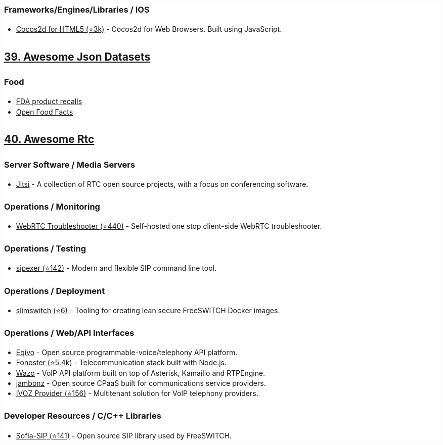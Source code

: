 ### Frameworks/Engines/Libraries / IOS

*   [Cocos2d for HTML5 (⭐3k)](https://github.com/cocos2d/cocos2d-HTML5) - Cocos2d for Web Browsers. Built using JavaScript.

## [39. Awesome Json Datasets](/content/jdorfman/awesome-json-datasets/week/README.md)

### Food

*   [FDA product recalls](https://api.fda.gov/food/enforcement.json)
*   [Open Food Facts](https://world.openfoodfacts.org/api/v0/product/5060292302201.json)

## [40. Awesome Rtc](/content/rtckit/awesome-rtc/week/README.md)

### Server Software / Media Servers

*   [Jitsi](https://jitsi.org/projects) - A collection of RTC open source projects, with a focus on conferencing software.

### Operations / Monitoring

*   [WebRTC Troubleshooter (⭐440)](https://github.com/webrtc/testrtc) - Self-hosted one stop client-side WebRTC troubleshooter.

### Operations / Testing

*   [sipexer (⭐142)](https://github.com/miconda/sipexer) - Modern and flexible SIP command line tool.

### Operations / Deployment

*   [slimswitch (⭐6)](https://github.com/rtckit/slimswitch) - Tooling for creating lean secure FreeSWITCH Docker images.

### Operations / Web/API Interfaces

*   [Eqivo](https://eqivo.org) - Open source programmable-voice/telephony API platform.
*   [Fonoster (⭐5.4k)](https://github.com/fonoster/fonoster) - Telecommunication stack built with Node.js.
*   [Wazo](https://wazo-platform.org) - VoIP API platform built on top of Asterisk, Kamailio and RTPEngine.
*   [jambonz](https://www.jambonz.org) - Open source CPaaS built for communications service providers.
*   [IVOZ Provider (⭐156)](https://github.com/irontec/ivozprovider) - Multitenant solution for VoIP telephony providers.

### Developer Resources / C/C++ Libraries

*   [Sofia-SIP (⭐141)](https://github.com/freeswitch/sofia-sip) - Open source SIP library used by FreeSWITCH.
